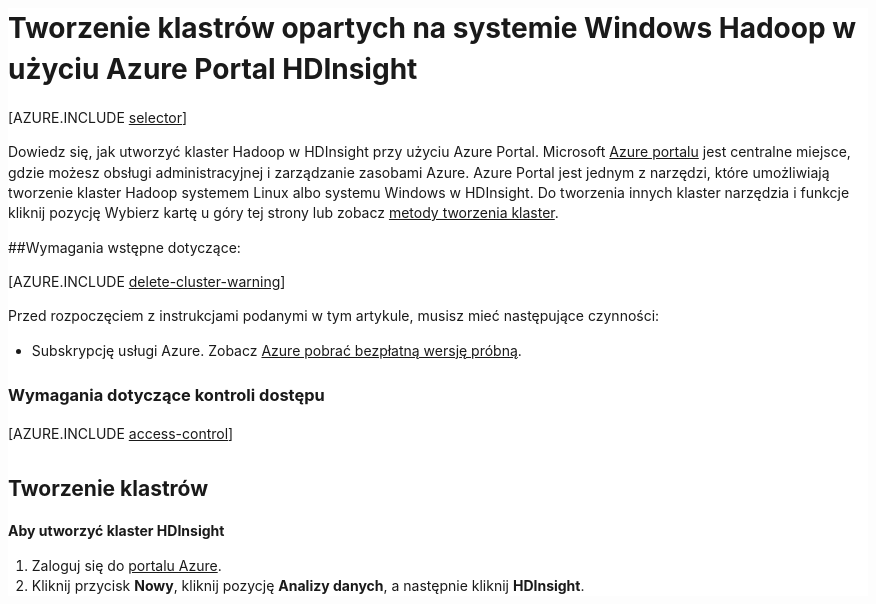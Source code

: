 <properties
   pageTitle="Tworzenie klastrów Hadoop w HDInsight | Microsoft Azure"
    description="Dowiedz się, jak utworzyć klastrów dla usługi Azure HDInsight przy użyciu Azure Portal."
   services="hdinsight"
   documentationCenter=""
   tags="azure-portal"
   authors="mumian"
   manager="jhubbard"
   editor="cgronlun"/>

<tags
   ms.service="hdinsight"
   ms.devlang="na"
   ms.topic="article"
   ms.tgt_pltfrm="na"
   ms.workload="big-data"
   ms.date="09/02/2016"
   ms.author="jgao"/>

# <a name="create-windows-based-hadoop-clusters-in-hdinsight-using-the-azure-portal"></a>Tworzenie klastrów opartych na systemie Windows Hadoop w użyciu Azure Portal HDInsight

[AZURE.INCLUDE [selector](../../includes/hdinsight-selector-create-clusters.md)]

Dowiedz się, jak utworzyć klaster Hadoop w HDInsight przy użyciu Azure Portal. Microsoft [Azure portalu](../azure-portal-overview.md) jest centralne miejsce, gdzie możesz obsługi administracyjnej i zarządzanie zasobami Azure. Azure Portal jest jednym z narzędzi, które umożliwiają tworzenie klaster Hadoop systemem Linux albo systemu Windows w HDInsight. Do tworzenia innych klaster narzędzia i funkcje kliknij pozycję Wybierz kartę u góry tej strony lub zobacz [metody tworzenia klaster](hdinsight-provision-clusters.md#cluster-creation-methods).

##<a name="prerequisites"></a>Wymagania wstępne dotyczące:

[AZURE.INCLUDE [delete-cluster-warning](../../includes/hdinsight-delete-cluster-warning.md)]

Przed rozpoczęciem z instrukcjami podanymi w tym artykule, musisz mieć następujące czynności:

- Subskrypcję usługi Azure. Zobacz [Azure pobrać bezpłatną wersję próbną](https://azure.microsoft.com/documentation/videos/get-azure-free-trial-for-testing-hadoop-in-hdinsight/).

### <a name="access-control-requirements"></a>Wymagania dotyczące kontroli dostępu

[AZURE.INCLUDE [access-control](../../includes/hdinsight-access-control-requirements.md)]

## <a name="create-clusters"></a>Tworzenie klastrów


**Aby utworzyć klaster HDInsight**

1. Zaloguj się do [portalu Azure](https://portal.azure.com).
2. Kliknij przycisk **Nowy**, kliknij pozycję **Analizy danych**, a następnie kliknij **HDInsight**.
